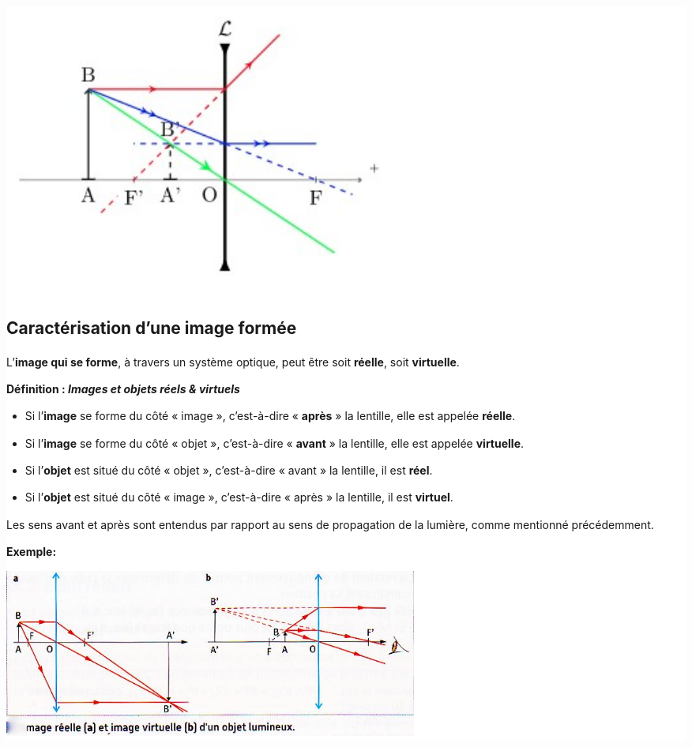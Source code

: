 <img src="../img/12/diverge.jpg" style="width:60.0%" alt="image" />

</div>

</div>

## Caractérisation d’une image formée

L’**image qui se forme**, à travers un système optique, peut être soit
**réelle**, soit **virtuelle**.

<div class="leftbar">

**Définition : *Images et objets réels & virtuels***

- Si l’**image** se forme du côté « image », c’est-à-dire « **après** »
  la lentille, elle est appelée **réelle**.

- Si l’**image** se forme du côté « objet », c’est-à-dire « **avant** »
  la lentille, elle est appelée **virtuelle**.

- Si l’**objet** est situé du côté « objet », c’est-à-dire « avant » la
  lentille, il est **réel**.

- Si l’**objet** est situé du côté « image », c’est-à-dire « après » la
  lentille, il est **virtuel**.

Les sens avant et après sont entendus par rapport au sens de propagation
de la lumière, comme mentionné précédemment.

</div>

<div class="shaded">

**Exemple:**

<div class="center">

<img src="../img/12/imagesvirtuelle.jpg" style="width:60.0%" alt="image" />
